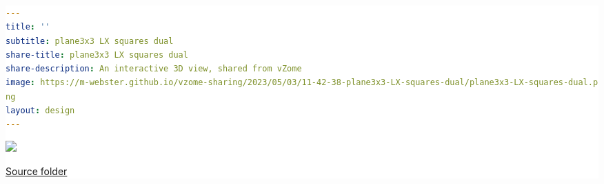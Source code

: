 ```yaml
---
title: ''
subtitle: plane3x3 LX squares dual
share-title: plane3x3 LX squares dual
share-description: An interactive 3D view, shared from vZome
image: https://m-webster.github.io/vzome-sharing/2023/05/03/11-42-38-plane3x3-LX-squares-dual/plane3x3-LX-squares-dual.png
layout: design
---
```


  <vzome-viewer style="width: 100%; height: 60vh"
       src="https://m-webster.github.io/vzome-sharing/2023/05/03/11-42-38-plane3x3-LX-squares-dual/plane3x3-LX-squares-dual.vZome" >
    <img  style="width: 100%"
       src="https://m-webster.github.io/vzome-sharing/2023/05/03/11-42-38-plane3x3-LX-squares-dual/plane3x3-LX-squares-dual.png" >
  </vzome-viewer>

[Source folder](<https://github.com/m-webster/vzome-sharing/tree/main/2023/05/03/11-42-38-plane3x3-LX-squares-dual/>)

